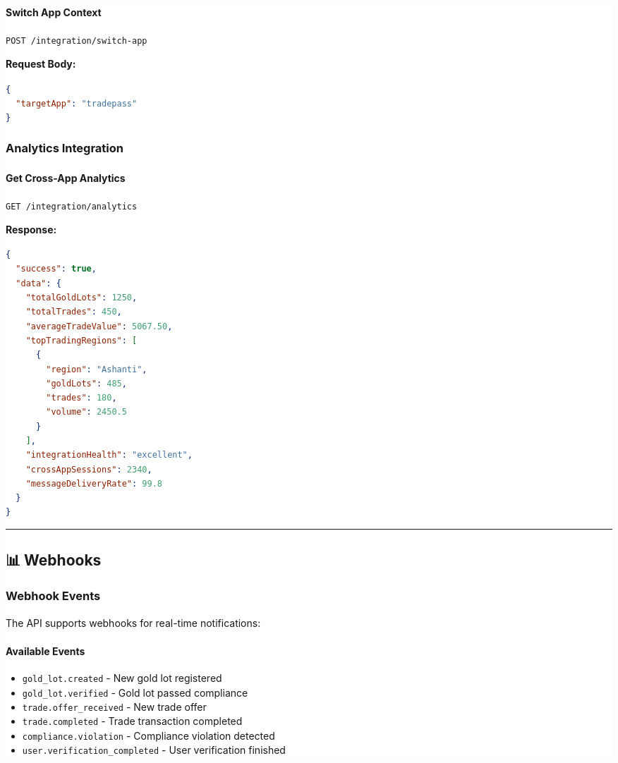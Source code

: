 #### Switch App Context
```http
POST /integration/switch-app
```

**Request Body:**
```json
{
  "targetApp": "tradepass"
}
```

### Analytics Integration

#### Get Cross-App Analytics
```http
GET /integration/analytics
```

**Response:**
```json
{
  "success": true,
  "data": {
    "totalGoldLots": 1250,
    "totalTrades": 450,
    "averageTradeValue": 5067.50,
    "topTradingRegions": [
      {
        "region": "Ashanti",
        "goldLots": 485,
        "trades": 180,
        "volume": 2450.5
      }
    ],
    "integrationHealth": "excellent",
    "crossAppSessions": 2340,
    "messageDeliveryRate": 99.8
  }
}
```

---

## 📊 **Webhooks**

### Webhook Events

The API supports webhooks for real-time notifications:

#### Available Events
- `gold_lot.created` - New gold lot registered
- `gold_lot.verified` - Gold lot passed compliance
- `trade.offer_received` - New trade offer
- `trade.completed` - Trade transaction completed
- `compliance.violation` - Compliance violation detected
- `user.verification_completed` - User verification finished
